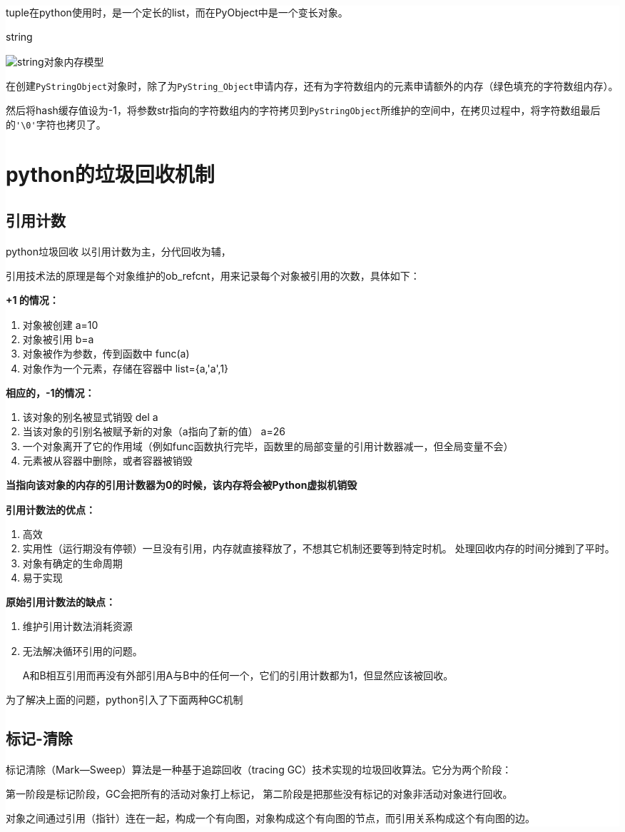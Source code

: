 tuple在python使用时，是一个定长的list，而在PyObject中是一个变长对象。


string

![`string`对象内存模型](https://img-blog.csdn.net/20160827121053208)

在创建`PyStringObject`对象时，除了为`PyString_Object`申请内存，还有为字符数组内的元素申请额外的内存（绿色填充的字符数组内存）。

然后将hash缓存值设为-1，将参数str指向的字符数组内的字符拷贝到`PyStringObject`所维护的空间中，在拷贝过程中，将字符数组最后的`'\0'`字符也拷贝了。

# python的垃圾回收机制

## 引用计数

python垃圾回收 以引用计数为主，分代回收为辅，

引用技术法的原理是每个对象维护的ob_refcnt，用来记录每个对象被引用的次数，具体如下：

**+1 的情况：**
1. 对象被创建 a=10
2. 对象被引用 b=a
3. 对象被作为参数，传到函数中 func(a)
4. 对象作为一个元素，存储在容器中 list={a,'a',1}

**相应的，-1的情况：**
1. 该对象的别名被显式销毁 del a
2. 当该对象的引别名被赋予新的对象（a指向了新的值） a=26
3. 一个对象离开了它的作用域（例如func函数执行完毕，函数里的局部变量的引用计数器减一，但全局变量不会）
4. 元素被从容器中删除，或者容器被销毁

**当指向该对象的内存的引用计数器为0的时候，该内存将会被Python虚拟机销毁**


**引用计数法的优点：**
1. 高效
2. 实用性（运行期没有停顿）一旦没有引用，内存就直接释放了，不想其它机制还要等到特定时机。 处理回收内存的时间分摊到了平时。
3. 对象有确定的生命周期
4. 易于实现

**原始引用计数法的缺点：**
1. 维护引用计数法消耗资源
2. 无法解决循环引用的问题。

	A和B相互引用而再没有外部引用A与B中的任何一个，它们的引用计数都为1，但显然应该被回收。
	
为了解决上面的问题，python引入了下面两种GC机制

## 标记-清除

标记清除（Mark—Sweep）算法是一种基于追踪回收（tracing GC）技术实现的垃圾回收算法。它分为两个阶段：

第一阶段是标记阶段，GC会把所有的活动对象打上标记，
第二阶段是把那些没有标记的对象非活动对象进行回收。

对象之间通过引用（指针）连在一起，构成一个有向图，对象构成这个有向图的节点，而引用关系构成这个有向图的边。
